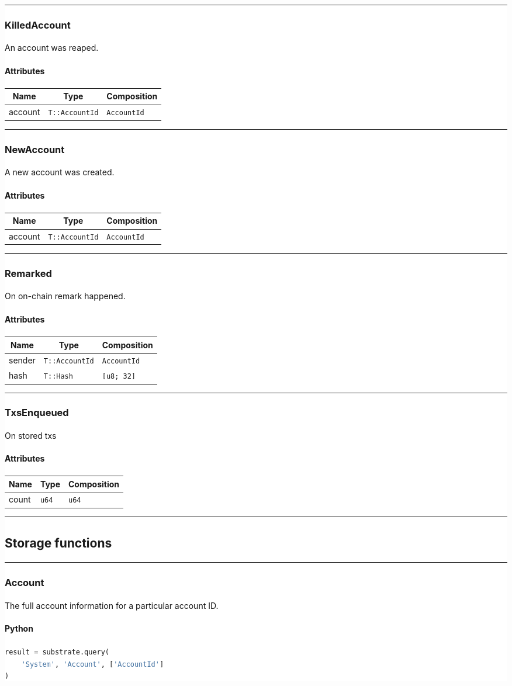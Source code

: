 ---------
### KilledAccount
An account was reaped.
#### Attributes
| Name | Type | Composition
| -------- | -------- | -------- |
| account | `T::AccountId` | ```AccountId```

---------
### NewAccount
A new account was created.
#### Attributes
| Name | Type | Composition
| -------- | -------- | -------- |
| account | `T::AccountId` | ```AccountId```

---------
### Remarked
On on-chain remark happened.
#### Attributes
| Name | Type | Composition
| -------- | -------- | -------- |
| sender | `T::AccountId` | ```AccountId```
| hash | `T::Hash` | ```[u8; 32]```

---------
### TxsEnqueued
On stored txs
#### Attributes
| Name | Type | Composition
| -------- | -------- | -------- |
| count | `u64` | ```u64```

---------
## Storage functions

---------
### Account
 The full account information for a particular account ID.

#### Python
```python
result = substrate.query(
    'System', 'Account', ['AccountId']
)
```
